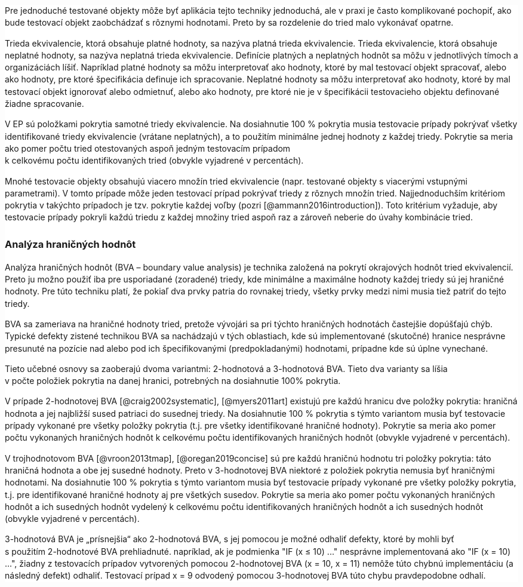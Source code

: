 Pre jednoduché testované objekty môže byť aplikácia tejto techniky jednoduchá, ale v praxi je často komplikované pochopiť, ako bude testovací objekt zaobchádzať s rôznymi hodnotami. Preto by sa rozdelenie do tried malo vykonávať opatrne.

Trieda ekvivalencie, ktorá obsahuje platné hodnoty, sa nazýva platná trieda ekvivalencie. Trieda ekvivalencie, ktorá obsahuje neplatné hodnoty, sa nazýva neplatná trieda ekvivalencie. Definície platných a neplatných hodnôt sa môžu v jednotlivých tímoch a organizáciách líšiť. Napríklad platné hodnoty sa môžu interpretovať ako hodnoty, ktoré by mal testovací objekt spracovať, alebo ako hodnoty, pre ktoré špecifikácia definuje ich spracovanie. Neplatné hodnoty sa môžu interpretovať ako hodnoty, ktoré by mal testovací objekt ignorovať alebo odmietnuť, alebo ako hodnoty, pre ktoré nie je v špecifikácii testovacieho objektu definované žiadne spracovanie.

V EP sú položkami pokrytia samotné triedy ekvivalencie. Na dosiahnutie 100 % pokrytia musia testovacie prípady pokrývať všetky identifikované triedy ekvivalencie (vrátane neplatných), a to použitím minimálne jednej hodnoty z každej triedy. Pokrytie sa meria ako pomer počtu tried otestovaných aspoň jedným testovacím prípadom  
k celkovému počtu identifikovaných tried (obvykle vyjadrené v percentách).

Mnohé testovacie objekty obsahujú viacero množín tried ekvivalencie (napr. testované objekty s viacerými vstupnými parametrami). V tomto prípade môže jeden testovací prípad pokrývať triedy z rôznych množín tried. Najjednoduchším kritériom pokrytia v takýchto prípadoch je tzv. pokrytie každej voľby (pozri [@ammann2016introduction]). Toto kritérium vyžaduje, aby testovacie prípady pokryli každú triedu z každej množiny tried aspoň raz a zároveň neberie do úvahy kombinácie tried.

### Analýza hraničných hodnôt

Analýza hraničných hodnôt (BVA – boundary value analysis) je technika založená na pokrytí okrajových hodnôt tried ekvivalencií. Preto ju možno použiť iba pre usporiadané (zoradené) triedy, kde minimálne a maximálne hodnoty každej triedy sú jej hraničné hodnoty. Pre túto techniku ​​platí, že pokiaľ dva prvky patria do rovnakej triedy, všetky prvky medzi nimi musia tiež patriť do tejto triedy.

BVA sa zameriava na hraničné hodnoty tried, pretože vývojári sa pri týchto hraničných hodnotách častejšie dopúšťajú chýb. Typické defekty zistené technikou BVA sa nachádzajú v tých oblastiach, kde sú implementované (skutočné) hranice nesprávne presunuté na pozície nad alebo pod ich špecifikovanými (predpokladanými) hodnotami, prípadne kde sú úplne vynechané.

Tieto učebné osnovy sa zaoberajú dvoma variantmi: 2-hodnotová a 3-hodnotová BVA. Tieto dva varianty sa líšia  
v počte položiek pokrytia na danej hranici, potrebných na dosiahnutie 100% pokrytia.

V prípade 2-hodnotovej BVA [@craig2002systematic], [@myers2011art] existujú pre každú hranicu dve položky pokrytia: hraničná hodnota a jej najbližší sused patriaci do susednej triedy. Na dosiahnutie 100 % pokrytia s týmto variantom musia byť testovacie prípady vykonané pre všetky položky pokrytia (t.j. pre všetky identifikované hraničné hodnoty). Pokrytie sa meria ako pomer počtu vykonaných hraničných hodnôt k celkovému počtu identifikovaných hraničných hodnôt (obvykle vyjadrené v percentách).

V trojhodnotovom BVA [@vroon2013tmap], [@oregan2019concise] sú pre každú hraničnú hodnotu tri položky pokrytia: táto hraničná hodnota a obe jej susedné hodnoty. Preto v 3-hodnotovej BVA niektoré z položiek pokrytia nemusia byť hraničnými hodnotami. Na dosiahnutie 100 % pokrytia s týmto variantom musia byť testovacie prípady vykonané pre všetky položky pokrytia, t.j. pre identifikované hraničné hodnoty aj pre všetkých susedov. Pokrytie sa meria ako pomer počtu vykonaných hraničných hodnôt a ich susedných hodnôt vydelený k celkovému počtu identifikovaných hraničných hodnôt a ich susedných hodnôt (obvykle vyjadrené v percentách).

3-hodnotová BVA je „prísnejšia“ ako 2-hodnotová BVA, s jej pomocou je možné odhaliť defekty, ktoré by mohli byť  
s použitím 2-hodnotové BVA prehliadnuté. napríklad, ak je podmienka "IF (x ≤ 10) ..." nesprávne implementovaná ako "IF (x = 10) ...", žiadny z testovacích prípadov vytvorených pomocou 2-hodnotovej BVA (x = 10, x = 11) nemôže túto chybnú implementáciu (a následný defekt) odhaliť. Testovací prípad x = 9 odvodený pomocou 3-hodnotovej BVA túto chybu pravdepodobne odhalí.
